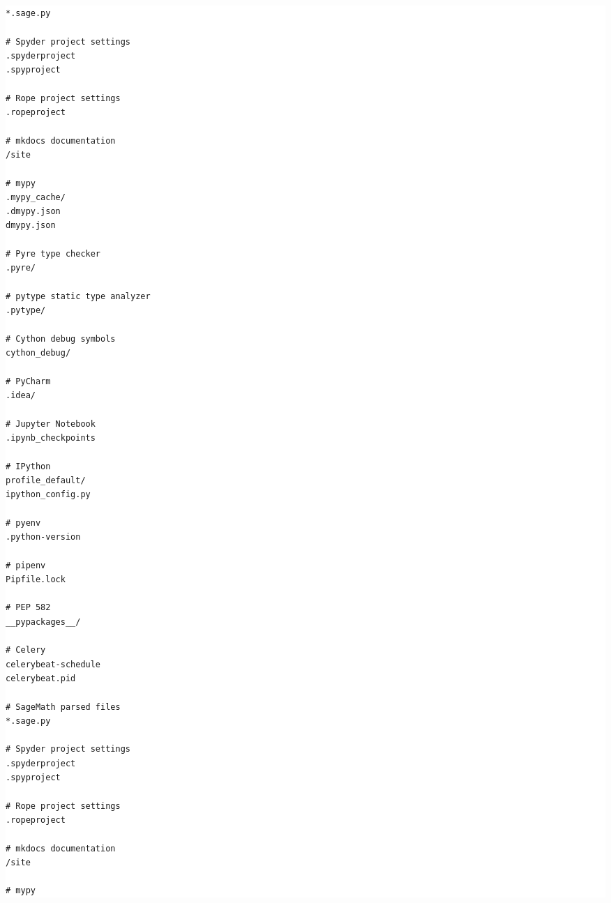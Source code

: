 ```ignore
*.sage.py

# Spyder project settings
.spyderproject
.spyproject

# Rope project settings
.ropeproject

# mkdocs documentation
/site

# mypy
.mypy_cache/
.dmypy.json
dmypy.json

# Pyre type checker
.pyre/

# pytype static type analyzer
.pytype/

# Cython debug symbols
cython_debug/

# PyCharm
.idea/

# Jupyter Notebook
.ipynb_checkpoints

# IPython
profile_default/
ipython_config.py

# pyenv
.python-version

# pipenv
Pipfile.lock

# PEP 582
__pypackages__/

# Celery
celerybeat-schedule
celerybeat.pid

# SageMath parsed files
*.sage.py

# Spyder project settings
.spyderproject
.spyproject

# Rope project settings
.ropeproject

# mkdocs documentation
/site

# mypy
```